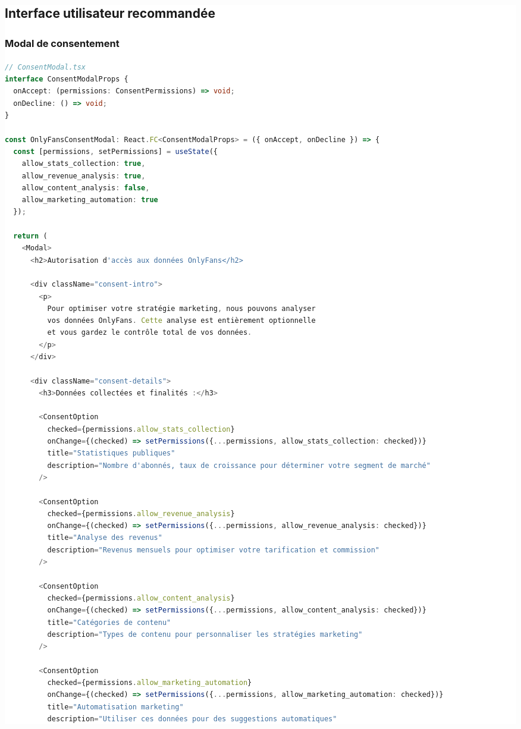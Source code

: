 
## Interface utilisateur recommandée

### Modal de consentement

```typescript
// ConsentModal.tsx
interface ConsentModalProps {
  onAccept: (permissions: ConsentPermissions) => void;
  onDecline: () => void;
}

const OnlyFansConsentModal: React.FC<ConsentModalProps> = ({ onAccept, onDecline }) => {
  const [permissions, setPermissions] = useState({
    allow_stats_collection: true,
    allow_revenue_analysis: true,
    allow_content_analysis: false,
    allow_marketing_automation: true
  });

  return (
    <Modal>
      <h2>Autorisation d'accès aux données OnlyFans</h2>
      
      <div className="consent-intro">
        <p>
          Pour optimiser votre stratégie marketing, nous pouvons analyser 
          vos données OnlyFans. Cette analyse est entièrement optionnelle 
          et vous gardez le contrôle total de vos données.
        </p>
      </div>

      <div className="consent-details">
        <h3>Données collectées et finalités :</h3>
        
        <ConsentOption
          checked={permissions.allow_stats_collection}
          onChange={(checked) => setPermissions({...permissions, allow_stats_collection: checked})}
          title="Statistiques publiques"
          description="Nombre d'abonnés, taux de croissance pour déterminer votre segment de marché"
        />
        
        <ConsentOption
          checked={permissions.allow_revenue_analysis}
          onChange={(checked) => setPermissions({...permissions, allow_revenue_analysis: checked})}
          title="Analyse des revenus"
          description="Revenus mensuels pour optimiser votre tarification et commission"
        />
        
        <ConsentOption
          checked={permissions.allow_content_analysis}
          onChange={(checked) => setPermissions({...permissions, allow_content_analysis: checked})}
          title="Catégories de contenu"
          description="Types de contenu pour personnaliser les stratégies marketing"
        />
        
        <ConsentOption
          checked={permissions.allow_marketing_automation}
          onChange={(checked) => setPermissions({...permissions, allow_marketing_automation: checked})}
          title="Automatisation marketing"
          description="Utiliser ces données pour des suggestions automatiques"
```